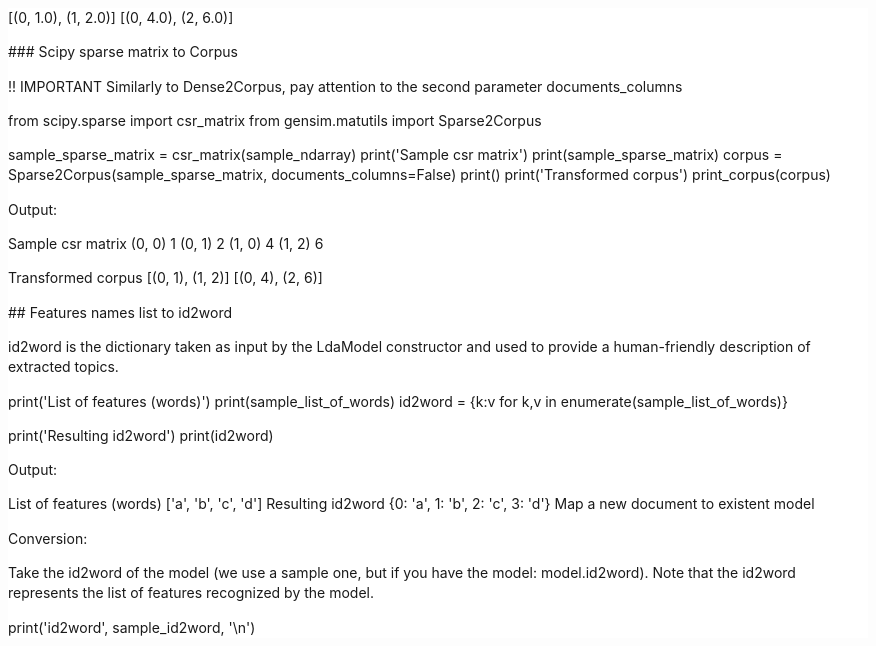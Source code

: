   [(0, 1.0), (1, 2.0)]
  [(0, 4.0), (2, 6.0)]

### Scipy sparse matrix to Corpus

!! IMPORTANT Similarly to Dense2Corpus, pay attention to the second parameter documents_columns

  from scipy.sparse import csr_matrix
  from gensim.matutils import Sparse2Corpus

  sample_sparse_matrix = csr_matrix(sample_ndarray)
  print('Sample csr matrix')
  print(sample_sparse_matrix)
  corpus = Sparse2Corpus(sample_sparse_matrix, documents_columns=False)
  print()
  print('Transformed corpus')
  print_corpus(corpus)

Output:

  Sample csr matrix
    (0, 0)	1
    (0, 1)	2
    (1, 0)	4
    (1, 2)	6

  Transformed corpus
  [(0, 1), (1, 2)]
  [(0, 4), (2, 6)]

## Features names list to id2word

id2word is the dictionary taken as input by the LdaModel constructor and used to provide a human-friendly description of extracted topics.

  print('List of features (words)')
  print(sample_list_of_words)
  id2word = {k:v for k,v in enumerate(sample_list_of_words)}

  print('Resulting id2word')
  print(id2word)

Output:

  List of features (words)
  ['a', 'b', 'c', 'd']
  Resulting id2word
  {0: 'a', 1: 'b', 2: 'c', 3: 'd'}
  Map a new document to existent model

Conversion:

Take the id2word of the model (we use a sample one, but if you have the model: model.id2word).
Note that the id2word represents the list of features recognized by the model.

  print('id2word', sample_id2word, '\n')
